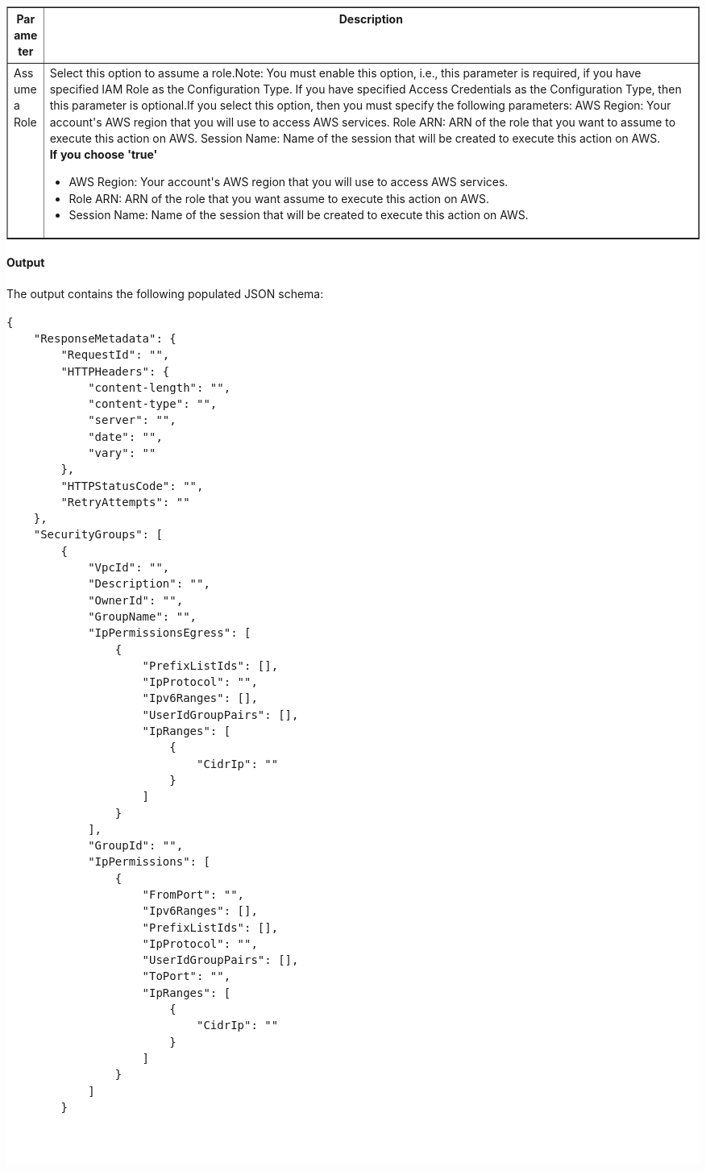 <table border=1><thead><tr><th>Parameter</th><th>Description</th></tr></thead><tbody><tr><td>Assume a Role</td><td>Select this option to assume a role.Note: You must enable this option, i.e., this parameter is required, if you have specified IAM Role as the Configuration Type. If you have specified Access Credentials as the Configuration Type, then this parameter is optional.If you select this option, then you must specify the following parameters: AWS Region: Your account's AWS region that you will use to access AWS services. Role ARN: ARN of the role that you want to assume to execute this action on AWS. Session Name: Name of the session that will be created to execute this action on AWS.
<br><strong>If you choose 'true'</strong><ul><li>AWS Region: Your account's AWS region that you will use to access AWS services.</li><li>Role ARN: ARN of the role that you want assume to execute this action on AWS.</li><li>Session Name: Name of the session that will be created to execute this action on AWS.</li></ul></td></tr></tbody></table>

#### Output
The output contains the following populated JSON schema:

<pre>{
    "ResponseMetadata": {
        "RequestId": "",
        "HTTPHeaders": {
            "content-length": "",
            "content-type": "",
            "server": "",
            "date": "",
            "vary": ""
        },
        "HTTPStatusCode": "",
        "RetryAttempts": ""
    },
    "SecurityGroups": [
        {
            "VpcId": "",
            "Description": "",
            "OwnerId": "",
            "GroupName": "",
            "IpPermissionsEgress": [
                {
                    "PrefixListIds": [],
                    "IpProtocol": "",
                    "Ipv6Ranges": [],
                    "UserIdGroupPairs": [],
                    "IpRanges": [
                        {
                            "CidrIp": ""
                        }
                    ]
                }
            ],
            "GroupId": "",
            "IpPermissions": [
                {
                    "FromPort": "",
                    "Ipv6Ranges": [],
                    "PrefixListIds": [],
                    "IpProtocol": "",
                    "UserIdGroupPairs": [],
                    "ToPort": "",
                    "IpRanges": [
                        {
                            "CidrIp": ""
                        }
                    ]
                }
            ]
        }